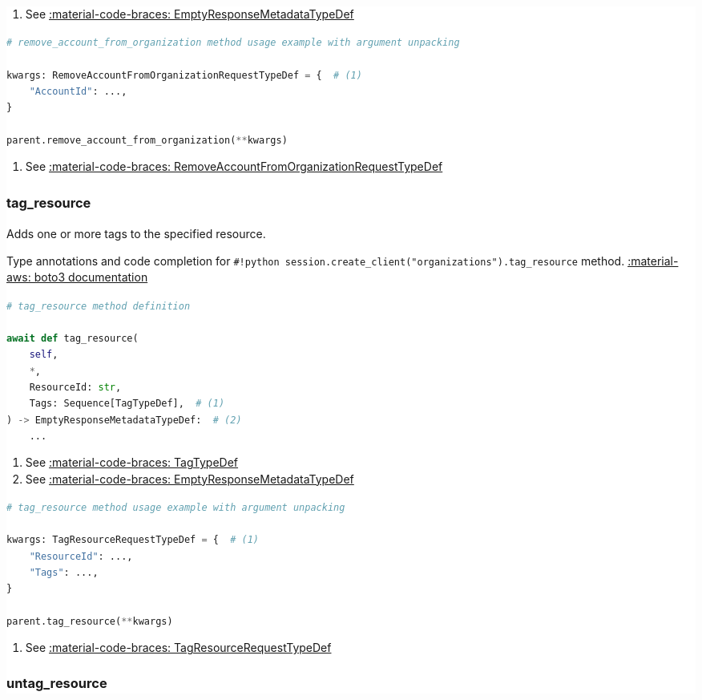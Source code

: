 1. See [:material-code-braces: EmptyResponseMetadataTypeDef](./type_defs.md#emptyresponsemetadatatypedef) 


```python
# remove_account_from_organization method usage example with argument unpacking

kwargs: RemoveAccountFromOrganizationRequestTypeDef = {  # (1)
    "AccountId": ...,
}

parent.remove_account_from_organization(**kwargs)
```

1. See [:material-code-braces: RemoveAccountFromOrganizationRequestTypeDef](./type_defs.md#removeaccountfromorganizationrequesttypedef) 

### tag\_resource

Adds one or more tags to the specified resource.

Type annotations and code completion for `#!python session.create_client("organizations").tag_resource` method.
[:material-aws: boto3 documentation](https://boto3.amazonaws.com/v1/documentation/api/latest/reference/services/organizations/client/tag_resource.html)

```python
# tag_resource method definition

await def tag_resource(
    self,
    *,
    ResourceId: str,
    Tags: Sequence[TagTypeDef],  # (1)
) -> EmptyResponseMetadataTypeDef:  # (2)
    ...
```

1. See [:material-code-braces: TagTypeDef](./type_defs.md#tagtypedef) 
2. See [:material-code-braces: EmptyResponseMetadataTypeDef](./type_defs.md#emptyresponsemetadatatypedef) 


```python
# tag_resource method usage example with argument unpacking

kwargs: TagResourceRequestTypeDef = {  # (1)
    "ResourceId": ...,
    "Tags": ...,
}

parent.tag_resource(**kwargs)
```

1. See [:material-code-braces: TagResourceRequestTypeDef](./type_defs.md#tagresourcerequesttypedef) 

### untag\_resource
